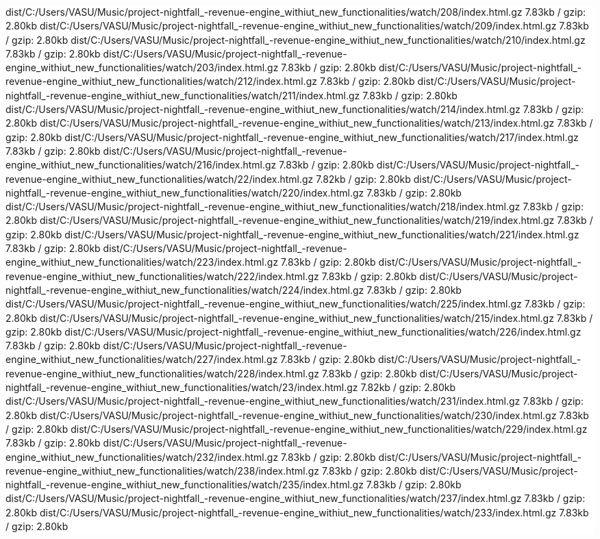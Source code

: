 dist/C:/Users/VASU/Music/project-nightfall_-revenue-engine_withiut_new_functionalities/watch/208/index.html.gz                     7.83kb / gzip: 2.80kb
dist/C:/Users/VASU/Music/project-nightfall_-revenue-engine_withiut_new_functionalities/watch/209/index.html.gz                     7.83kb / gzip: 2.80kb
dist/C:/Users/VASU/Music/project-nightfall_-revenue-engine_withiut_new_functionalities/watch/210/index.html.gz                     7.83kb / gzip: 2.80kb
dist/C:/Users/VASU/Music/project-nightfall_-revenue-engine_withiut_new_functionalities/watch/203/index.html.gz                     7.83kb / gzip: 2.80kb
dist/C:/Users/VASU/Music/project-nightfall_-revenue-engine_withiut_new_functionalities/watch/212/index.html.gz                     7.83kb / gzip: 2.80kb
dist/C:/Users/VASU/Music/project-nightfall_-revenue-engine_withiut_new_functionalities/watch/211/index.html.gz                     7.83kb / gzip: 2.80kb
dist/C:/Users/VASU/Music/project-nightfall_-revenue-engine_withiut_new_functionalities/watch/214/index.html.gz                     7.83kb / gzip: 2.80kb
dist/C:/Users/VASU/Music/project-nightfall_-revenue-engine_withiut_new_functionalities/watch/213/index.html.gz                     7.83kb / gzip: 2.80kb
dist/C:/Users/VASU/Music/project-nightfall_-revenue-engine_withiut_new_functionalities/watch/217/index.html.gz                     7.83kb / gzip: 2.80kb
dist/C:/Users/VASU/Music/project-nightfall_-revenue-engine_withiut_new_functionalities/watch/216/index.html.gz                     7.83kb / gzip: 2.80kb
dist/C:/Users/VASU/Music/project-nightfall_-revenue-engine_withiut_new_functionalities/watch/22/index.html.gz                      7.82kb / gzip: 2.80kb
dist/C:/Users/VASU/Music/project-nightfall_-revenue-engine_withiut_new_functionalities/watch/220/index.html.gz                     7.83kb / gzip: 2.80kb
dist/C:/Users/VASU/Music/project-nightfall_-revenue-engine_withiut_new_functionalities/watch/218/index.html.gz                     7.83kb / gzip: 2.80kb
dist/C:/Users/VASU/Music/project-nightfall_-revenue-engine_withiut_new_functionalities/watch/219/index.html.gz                     7.83kb / gzip: 2.80kb
dist/C:/Users/VASU/Music/project-nightfall_-revenue-engine_withiut_new_functionalities/watch/221/index.html.gz                     7.83kb / gzip: 2.80kb
dist/C:/Users/VASU/Music/project-nightfall_-revenue-engine_withiut_new_functionalities/watch/223/index.html.gz                     7.83kb / gzip: 2.80kb
dist/C:/Users/VASU/Music/project-nightfall_-revenue-engine_withiut_new_functionalities/watch/222/index.html.gz                     7.83kb / gzip: 2.80kb
dist/C:/Users/VASU/Music/project-nightfall_-revenue-engine_withiut_new_functionalities/watch/224/index.html.gz                     7.83kb / gzip: 2.80kb
dist/C:/Users/VASU/Music/project-nightfall_-revenue-engine_withiut_new_functionalities/watch/225/index.html.gz                     7.83kb / gzip: 2.80kb
dist/C:/Users/VASU/Music/project-nightfall_-revenue-engine_withiut_new_functionalities/watch/215/index.html.gz                     7.83kb / gzip: 2.80kb
dist/C:/Users/VASU/Music/project-nightfall_-revenue-engine_withiut_new_functionalities/watch/226/index.html.gz                     7.83kb / gzip: 2.80kb
dist/C:/Users/VASU/Music/project-nightfall_-revenue-engine_withiut_new_functionalities/watch/227/index.html.gz                     7.83kb / gzip: 2.80kb
dist/C:/Users/VASU/Music/project-nightfall_-revenue-engine_withiut_new_functionalities/watch/228/index.html.gz                     7.83kb / gzip: 2.80kb
dist/C:/Users/VASU/Music/project-nightfall_-revenue-engine_withiut_new_functionalities/watch/23/index.html.gz                      7.82kb / gzip: 2.80kb
dist/C:/Users/VASU/Music/project-nightfall_-revenue-engine_withiut_new_functionalities/watch/231/index.html.gz                     7.83kb / gzip: 2.80kb
dist/C:/Users/VASU/Music/project-nightfall_-revenue-engine_withiut_new_functionalities/watch/230/index.html.gz                     7.83kb / gzip: 2.80kb
dist/C:/Users/VASU/Music/project-nightfall_-revenue-engine_withiut_new_functionalities/watch/229/index.html.gz                     7.83kb / gzip: 2.80kb
dist/C:/Users/VASU/Music/project-nightfall_-revenue-engine_withiut_new_functionalities/watch/232/index.html.gz                     7.83kb / gzip: 2.80kb
dist/C:/Users/VASU/Music/project-nightfall_-revenue-engine_withiut_new_functionalities/watch/238/index.html.gz                     7.83kb / gzip: 2.80kb
dist/C:/Users/VASU/Music/project-nightfall_-revenue-engine_withiut_new_functionalities/watch/235/index.html.gz                     7.83kb / gzip: 2.80kb
dist/C:/Users/VASU/Music/project-nightfall_-revenue-engine_withiut_new_functionalities/watch/237/index.html.gz                     7.83kb / gzip: 2.80kb
dist/C:/Users/VASU/Music/project-nightfall_-revenue-engine_withiut_new_functionalities/watch/233/index.html.gz                     7.83kb / gzip: 2.80kb